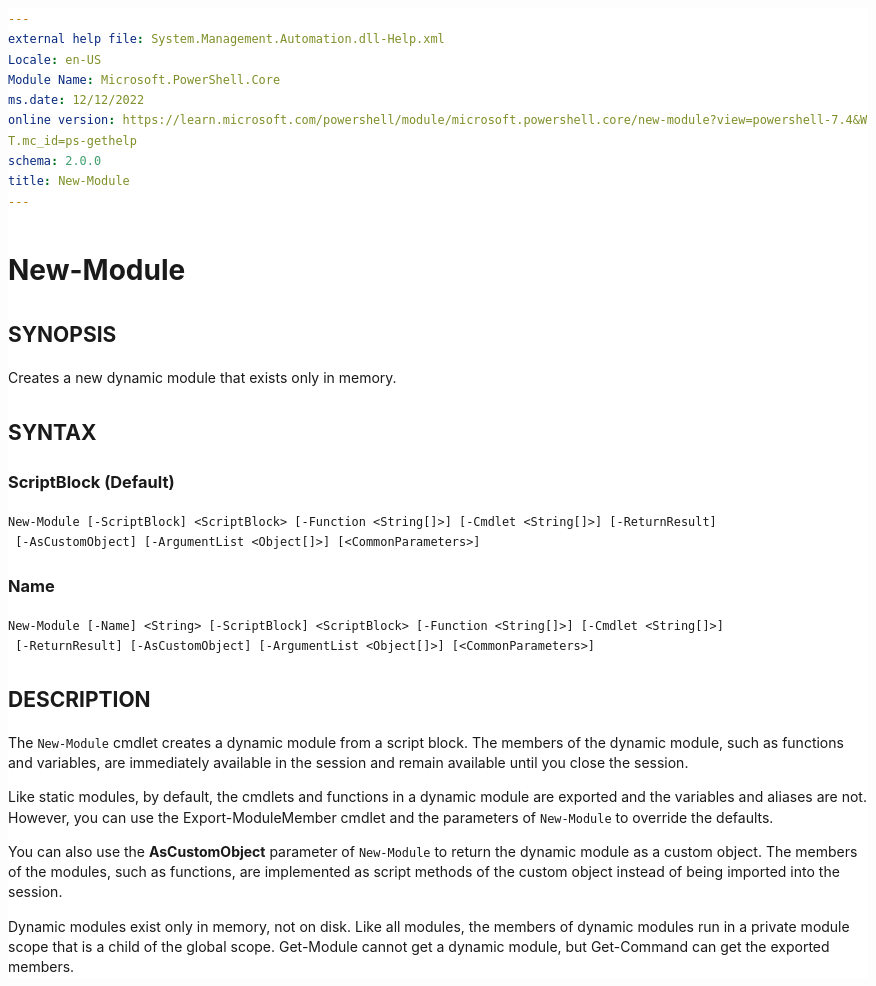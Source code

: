 ```yaml
---
external help file: System.Management.Automation.dll-Help.xml
Locale: en-US
Module Name: Microsoft.PowerShell.Core
ms.date: 12/12/2022
online version: https://learn.microsoft.com/powershell/module/microsoft.powershell.core/new-module?view=powershell-7.4&WT.mc_id=ps-gethelp
schema: 2.0.0
title: New-Module
---
```

# New-Module

## SYNOPSIS
Creates a new dynamic module that exists only in memory.

## SYNTAX

### ScriptBlock (Default)

```
New-Module [-ScriptBlock] <ScriptBlock> [-Function <String[]>] [-Cmdlet <String[]>] [-ReturnResult]
 [-AsCustomObject] [-ArgumentList <Object[]>] [<CommonParameters>]
```

### Name

```
New-Module [-Name] <String> [-ScriptBlock] <ScriptBlock> [-Function <String[]>] [-Cmdlet <String[]>]
 [-ReturnResult] [-AsCustomObject] [-ArgumentList <Object[]>] [<CommonParameters>]
```

## DESCRIPTION

The `New-Module` cmdlet creates a dynamic module from a script block. The members of the dynamic
module, such as functions and variables, are immediately available in the session and remain
available until you close the session.

Like static modules, by default, the cmdlets and functions in a dynamic module are exported and the
variables and aliases are not. However, you can use the Export-ModuleMember cmdlet and the
parameters of `New-Module` to override the defaults.

You can also use the **AsCustomObject** parameter of `New-Module` to return the dynamic module as a
custom object. The members of the modules, such as functions, are implemented as script methods of
the custom object instead of being imported into the session.

Dynamic modules exist only in memory, not on disk. Like all modules, the members of dynamic modules
run in a private module scope that is a child of the global scope. Get-Module cannot get a dynamic
module, but Get-Command can get the exported members.
